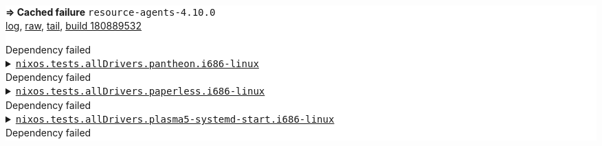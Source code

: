 <b>=> Cached failure</b> <tt>resource-agents-4.10.0</tt> <br /> <a href='https://hydra.nixos.org/build/181015989/nixlog/1'>log</a>, <a href='https://hydra.nixos.org/build/181015989/nixlog/1/raw'>raw</a>, <a href='https://hydra.nixos.org/build/181015989/nixlog/1/tail'>tail</a>, <a href='https://hydra.nixos.org/build/180889532'>build 180889532</a>
</li>
</ul>
</details>
</td>
<td>Dependency failed</td>
</tr>
<tr>
<td>
<details><summary>
<tt><a href='https://hydra.nixos.org/build/181017552'>nixos.tests.allDrivers.pantheon.i686-linux</a></tt>
</summary></details>
</td>
<td>Dependency failed</td>
</tr>
<tr>
<td>
<details><summary>
<tt><a href='https://hydra.nixos.org/build/181015302'>nixos.tests.allDrivers.paperless.i686-linux</a></tt>
</summary></details>
</td>
<td>Dependency failed</td>
</tr>
<tr>
<td>
<details><summary>
<tt><a href='https://hydra.nixos.org/build/181016014'>nixos.tests.allDrivers.plasma5-systemd-start.i686-linux</a></tt>
</summary></details>
</td>
<td>Dependency failed</td>
</tr>